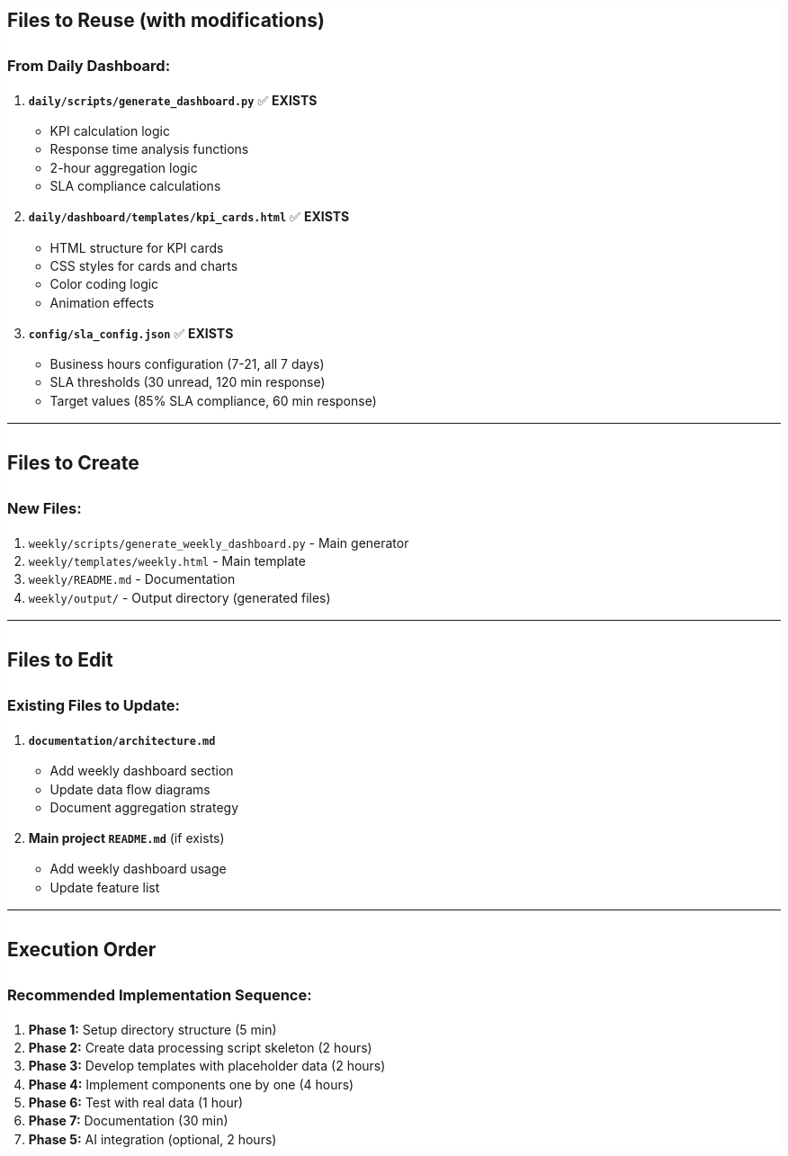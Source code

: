 
## Files to Reuse (with modifications)

### From Daily Dashboard:
1. **`daily/scripts/generate_dashboard.py`** ✅ **EXISTS**
   - KPI calculation logic
   - Response time analysis functions
   - 2-hour aggregation logic
   - SLA compliance calculations

2. **`daily/dashboard/templates/kpi_cards.html`** ✅ **EXISTS**
   - HTML structure for KPI cards
   - CSS styles for cards and charts
   - Color coding logic
   - Animation effects

3. **`config/sla_config.json`** ✅ **EXISTS**
   - Business hours configuration (7-21, all 7 days)
   - SLA thresholds (30 unread, 120 min response)
   - Target values (85% SLA compliance, 60 min response)

---

## Files to Create

### New Files:
1. `weekly/scripts/generate_weekly_dashboard.py` - Main generator
2. `weekly/templates/weekly.html` - Main template
3. `weekly/README.md` - Documentation
4. `weekly/output/` - Output directory (generated files)

---

## Files to Edit

### Existing Files to Update:
1. **`documentation/architecture.md`**
   - Add weekly dashboard section
   - Update data flow diagrams
   - Document aggregation strategy

2. **Main project `README.md`** (if exists)
   - Add weekly dashboard usage
   - Update feature list

---

## Execution Order

### Recommended Implementation Sequence:
1. **Phase 1:** Setup directory structure (5 min)
2. **Phase 2:** Create data processing script skeleton (2 hours)
3. **Phase 3:** Develop templates with placeholder data (2 hours)
4. **Phase 4:** Implement components one by one (4 hours)
5. **Phase 6:** Test with real data (1 hour)
6. **Phase 7:** Documentation (30 min)
7. **Phase 5:** AI integration (optional, 2 hours)
